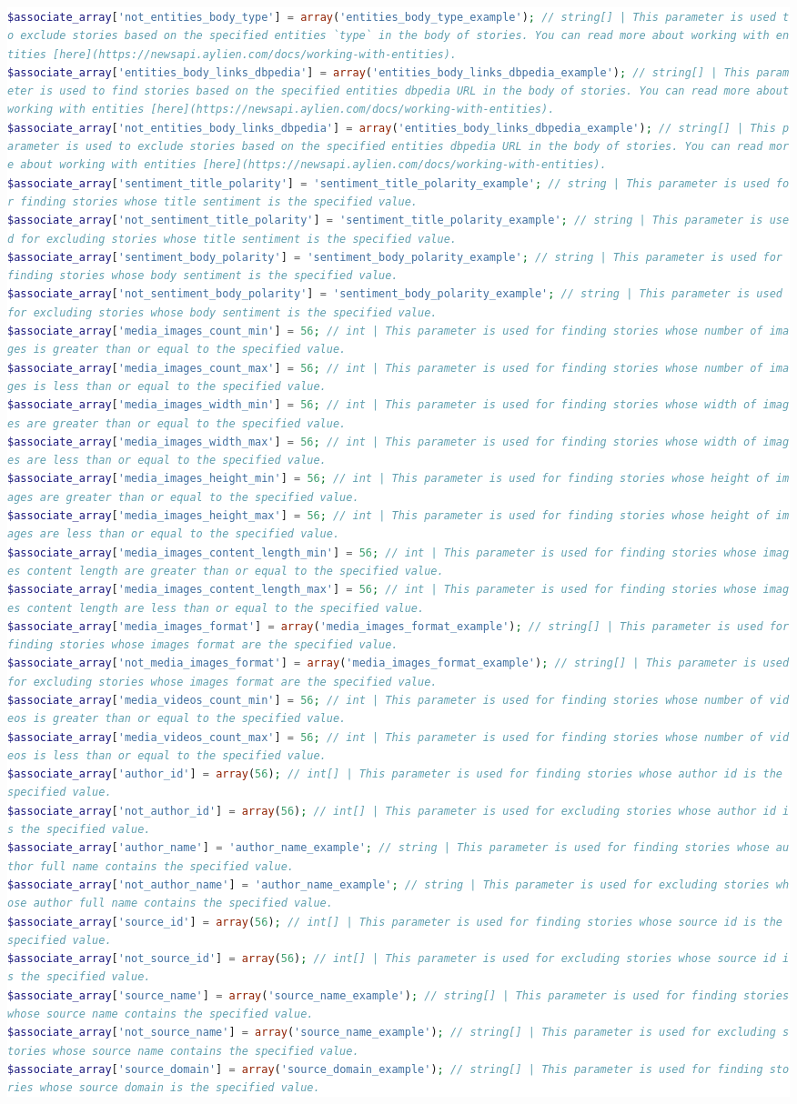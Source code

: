```php
$associate_array['not_entities_body_type'] = array('entities_body_type_example'); // string[] | This parameter is used to exclude stories based on the specified entities `type` in the body of stories. You can read more about working with entities [here](https://newsapi.aylien.com/docs/working-with-entities).
$associate_array['entities_body_links_dbpedia'] = array('entities_body_links_dbpedia_example'); // string[] | This parameter is used to find stories based on the specified entities dbpedia URL in the body of stories. You can read more about working with entities [here](https://newsapi.aylien.com/docs/working-with-entities).
$associate_array['not_entities_body_links_dbpedia'] = array('entities_body_links_dbpedia_example'); // string[] | This parameter is used to exclude stories based on the specified entities dbpedia URL in the body of stories. You can read more about working with entities [here](https://newsapi.aylien.com/docs/working-with-entities).
$associate_array['sentiment_title_polarity'] = 'sentiment_title_polarity_example'; // string | This parameter is used for finding stories whose title sentiment is the specified value.
$associate_array['not_sentiment_title_polarity'] = 'sentiment_title_polarity_example'; // string | This parameter is used for excluding stories whose title sentiment is the specified value.
$associate_array['sentiment_body_polarity'] = 'sentiment_body_polarity_example'; // string | This parameter is used for finding stories whose body sentiment is the specified value.
$associate_array['not_sentiment_body_polarity'] = 'sentiment_body_polarity_example'; // string | This parameter is used for excluding stories whose body sentiment is the specified value.
$associate_array['media_images_count_min'] = 56; // int | This parameter is used for finding stories whose number of images is greater than or equal to the specified value.
$associate_array['media_images_count_max'] = 56; // int | This parameter is used for finding stories whose number of images is less than or equal to the specified value.
$associate_array['media_images_width_min'] = 56; // int | This parameter is used for finding stories whose width of images are greater than or equal to the specified value.
$associate_array['media_images_width_max'] = 56; // int | This parameter is used for finding stories whose width of images are less than or equal to the specified value.
$associate_array['media_images_height_min'] = 56; // int | This parameter is used for finding stories whose height of images are greater than or equal to the specified value.
$associate_array['media_images_height_max'] = 56; // int | This parameter is used for finding stories whose height of images are less than or equal to the specified value.
$associate_array['media_images_content_length_min'] = 56; // int | This parameter is used for finding stories whose images content length are greater than or equal to the specified value.
$associate_array['media_images_content_length_max'] = 56; // int | This parameter is used for finding stories whose images content length are less than or equal to the specified value.
$associate_array['media_images_format'] = array('media_images_format_example'); // string[] | This parameter is used for finding stories whose images format are the specified value.
$associate_array['not_media_images_format'] = array('media_images_format_example'); // string[] | This parameter is used for excluding stories whose images format are the specified value.
$associate_array['media_videos_count_min'] = 56; // int | This parameter is used for finding stories whose number of videos is greater than or equal to the specified value.
$associate_array['media_videos_count_max'] = 56; // int | This parameter is used for finding stories whose number of videos is less than or equal to the specified value.
$associate_array['author_id'] = array(56); // int[] | This parameter is used for finding stories whose author id is the specified value.
$associate_array['not_author_id'] = array(56); // int[] | This parameter is used for excluding stories whose author id is the specified value.
$associate_array['author_name'] = 'author_name_example'; // string | This parameter is used for finding stories whose author full name contains the specified value.
$associate_array['not_author_name'] = 'author_name_example'; // string | This parameter is used for excluding stories whose author full name contains the specified value.
$associate_array['source_id'] = array(56); // int[] | This parameter is used for finding stories whose source id is the specified value.
$associate_array['not_source_id'] = array(56); // int[] | This parameter is used for excluding stories whose source id is the specified value.
$associate_array['source_name'] = array('source_name_example'); // string[] | This parameter is used for finding stories whose source name contains the specified value.
$associate_array['not_source_name'] = array('source_name_example'); // string[] | This parameter is used for excluding stories whose source name contains the specified value.
$associate_array['source_domain'] = array('source_domain_example'); // string[] | This parameter is used for finding stories whose source domain is the specified value.
```
